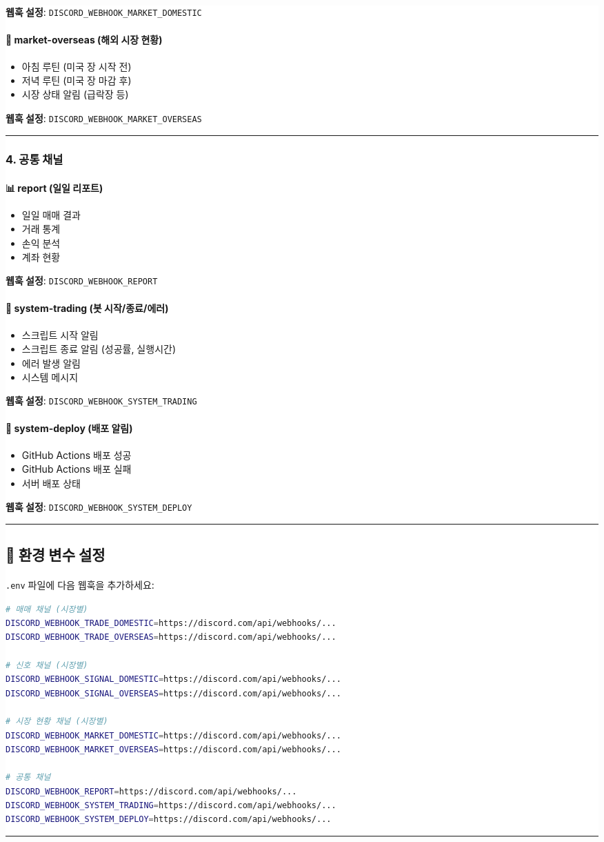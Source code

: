 **웹훅 설정**: `DISCORD_WEBHOOK_MARKET_DOMESTIC`

#### 🌅 market-overseas (해외 시장 현황)
- 아침 루틴 (미국 장 시작 전)
- 저녁 루틴 (미국 장 마감 후)
- 시장 상태 알림 (급락장 등)

**웹훅 설정**: `DISCORD_WEBHOOK_MARKET_OVERSEAS`

---

### 4. 공통 채널

#### 📊 report (일일 리포트)
- 일일 매매 결과
- 거래 통계
- 손익 분석
- 계좌 현황

**웹훅 설정**: `DISCORD_WEBHOOK_REPORT`

#### 🤖 system-trading (봇 시작/종료/에러)
- 스크립트 시작 알림
- 스크립트 종료 알림 (성공률, 실행시간)
- 에러 발생 알림
- 시스템 메시지

**웹훅 설정**: `DISCORD_WEBHOOK_SYSTEM_TRADING`

#### 🚀 system-deploy (배포 알림)
- GitHub Actions 배포 성공
- GitHub Actions 배포 실패
- 서버 배포 상태

**웹훅 설정**: `DISCORD_WEBHOOK_SYSTEM_DEPLOY`

---

## 🔧 환경 변수 설정

`.env` 파일에 다음 웹훅을 추가하세요:

```bash
# 매매 채널 (시장별)
DISCORD_WEBHOOK_TRADE_DOMESTIC=https://discord.com/api/webhooks/...
DISCORD_WEBHOOK_TRADE_OVERSEAS=https://discord.com/api/webhooks/...

# 신호 채널 (시장별)
DISCORD_WEBHOOK_SIGNAL_DOMESTIC=https://discord.com/api/webhooks/...
DISCORD_WEBHOOK_SIGNAL_OVERSEAS=https://discord.com/api/webhooks/...

# 시장 현황 채널 (시장별)
DISCORD_WEBHOOK_MARKET_DOMESTIC=https://discord.com/api/webhooks/...
DISCORD_WEBHOOK_MARKET_OVERSEAS=https://discord.com/api/webhooks/...

# 공통 채널
DISCORD_WEBHOOK_REPORT=https://discord.com/api/webhooks/...
DISCORD_WEBHOOK_SYSTEM_TRADING=https://discord.com/api/webhooks/...
DISCORD_WEBHOOK_SYSTEM_DEPLOY=https://discord.com/api/webhooks/...
```

---